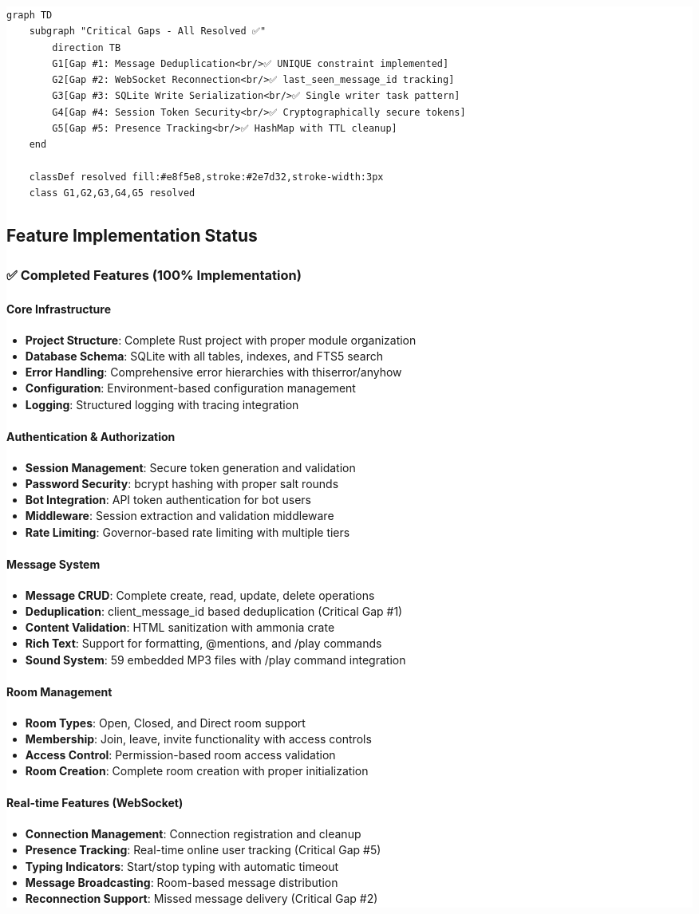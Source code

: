 ```mermaid
graph TD
    subgraph "Critical Gaps - All Resolved ✅"
        direction TB
        G1[Gap #1: Message Deduplication<br/>✅ UNIQUE constraint implemented]
        G2[Gap #2: WebSocket Reconnection<br/>✅ last_seen_message_id tracking]
        G3[Gap #3: SQLite Write Serialization<br/>✅ Single writer task pattern]
        G4[Gap #4: Session Token Security<br/>✅ Cryptographically secure tokens]
        G5[Gap #5: Presence Tracking<br/>✅ HashMap with TTL cleanup]
    end
    
    classDef resolved fill:#e8f5e8,stroke:#2e7d32,stroke-width:3px
    class G1,G2,G3,G4,G5 resolved
```

## Feature Implementation Status

### ✅ Completed Features (100% Implementation)

#### Core Infrastructure
- **Project Structure**: Complete Rust project with proper module organization
- **Database Schema**: SQLite with all tables, indexes, and FTS5 search
- **Error Handling**: Comprehensive error hierarchies with thiserror/anyhow
- **Configuration**: Environment-based configuration management
- **Logging**: Structured logging with tracing integration

#### Authentication & Authorization
- **Session Management**: Secure token generation and validation
- **Password Security**: bcrypt hashing with proper salt rounds
- **Bot Integration**: API token authentication for bot users
- **Middleware**: Session extraction and validation middleware
- **Rate Limiting**: Governor-based rate limiting with multiple tiers

#### Message System
- **Message CRUD**: Complete create, read, update, delete operations
- **Deduplication**: client_message_id based deduplication (Critical Gap #1)
- **Content Validation**: HTML sanitization with ammonia crate
- **Rich Text**: Support for formatting, @mentions, and /play commands
- **Sound System**: 59 embedded MP3 files with /play command integration

#### Room Management
- **Room Types**: Open, Closed, and Direct room support
- **Membership**: Join, leave, invite functionality with access controls
- **Access Control**: Permission-based room access validation
- **Room Creation**: Complete room creation with proper initialization

#### Real-time Features (WebSocket)
- **Connection Management**: Connection registration and cleanup
- **Presence Tracking**: Real-time online user tracking (Critical Gap #5)
- **Typing Indicators**: Start/stop typing with automatic timeout
- **Message Broadcasting**: Room-based message distribution
- **Reconnection Support**: Missed message delivery (Critical Gap #2)
